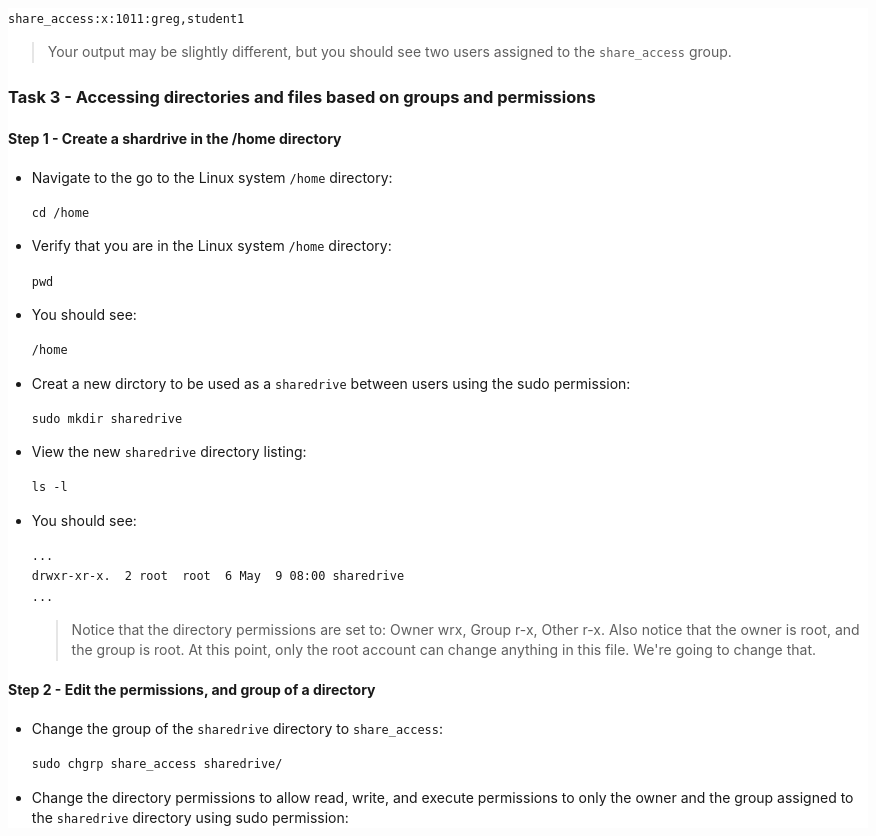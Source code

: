   ```shell
  share_access:x:1011:greg,student1
  ```

  > Your output may be slightly different, but you should see two users assigned to the `share_access` group.

### Task 3 - Accessing directories and files based on groups and permissions

#### Step 1 - Create a shardrive in the /home directory

* Navigate to the go to the Linux system `/home` directory:

  ```shell
  cd /home
  ```
* Verify that you are in the Linux system `/home` directory:

  ```shell
  pwd
  ```
* You should see:

  ```shell
  /home
  ```
* Creat a new dirctory to be used as a `sharedrive` between users using the sudo permission:

  ```shell
  sudo mkdir sharedrive
  ```
* View the new `sharedrive` directory listing:

  ```shell
  ls -l
  ```
* You should see:

  ```shell
  ...
  drwxr-xr-x.  2 root  root  6 May  9 08:00 sharedrive
  ...
  ```

  > Notice that the directory permissions are set to: Owner wrx, Group r-x, Other r-x. Also notice that the owner is root, and the group is root. At this point, only the root account can change anything in this file. We're going to change that.

#### Step 2 - Edit the permissions, and group of a directory

* Change the group of the `sharedrive` directory to `share_access`:

  ```shell
  sudo chgrp share_access sharedrive/
  ```
* Change the directory permissions to allow read, write, and execute permissions to only the owner and the group assigned to the `sharedrive` directory using sudo permission:

